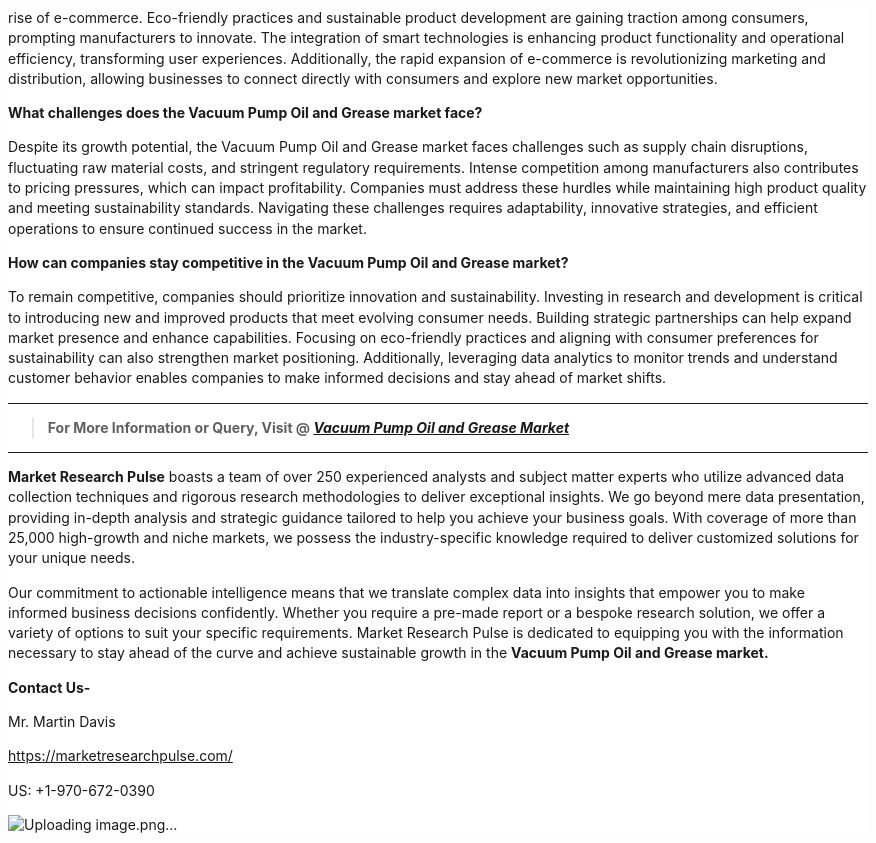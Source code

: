 rise of e-commerce. Eco-friendly practices and sustainable product development are gaining traction among consumers, prompting manufacturers to innovate. The integration of smart technologies is enhancing product functionality and operational efficiency, transforming user experiences. Additionally, the rapid expansion of e-commerce is revolutionizing marketing and distribution, allowing businesses to connect directly with consumers and explore new market opportunities.</p><p><strong>What challenges does the Vacuum Pump Oil and Grease market face?</strong></p><p>Despite its growth potential, the Vacuum Pump Oil and Grease market faces challenges such as supply chain disruptions, fluctuating raw material costs, and stringent regulatory requirements. Intense competition among manufacturers also contributes to pricing pressures, which can impact profitability. Companies must address these hurdles while maintaining high product quality and meeting sustainability standards. Navigating these challenges requires adaptability, innovative strategies, and efficient operations to ensure continued success in the market.</p><p><strong>How can companies stay competitive in the Vacuum Pump Oil and Grease market?</strong></p><p>To remain competitive, companies should prioritize innovation and sustainability. Investing in research and development is critical to introducing new and improved products that meet evolving consumer needs. Building strategic partnerships can help expand market presence and enhance capabilities. Focusing on eco-friendly practices and aligning with consumer preferences for sustainability can also strengthen market positioning. Additionally, leveraging data analytics to monitor trends and understand customer behavior enables companies to make informed decisions and stay ahead of market shifts.</p><hr /><blockquote><p><strong>For More Information or Query, Visit @&nbsp;<em><a href="https://marketresearchpulse.com/report/6422/vacuum-pump-oil-and-grease-market?utm_source=Linkedin&utm_medium=0119">Vacuum Pump Oil and Grease Market</a></em></strong></p></blockquote><hr /><p><strong>Market Research Pulse</strong> boasts a team of over 250 experienced analysts and subject matter experts who utilize advanced data collection techniques and rigorous research methodologies to deliver exceptional insights. We go beyond mere data presentation, providing in-depth analysis and strategic guidance tailored to help you achieve your business goals. With coverage of more than 25,000 high-growth and niche markets, we possess the industry-specific knowledge required to deliver customized solutions for your unique needs.</p><p>Our commitment to actionable intelligence means that we translate complex data into insights that empower you to make informed business decisions confidently. Whether you require a pre-made report or a bespoke research solution, we offer a variety of options to suit your specific requirements. Market Research Pulse is dedicated to equipping you with the information necessary to stay ahead of the curve and achieve sustainable growth in the <strong>Vacuum Pump Oil and Grease market.</strong></p><p><strong>Contact Us-</strong></p><p>Mr. Martin Davis</p><p>https://marketresearchpulse.com/</p><p>US: +1-970-672-0390</p>
![Uploading image.png…]()
